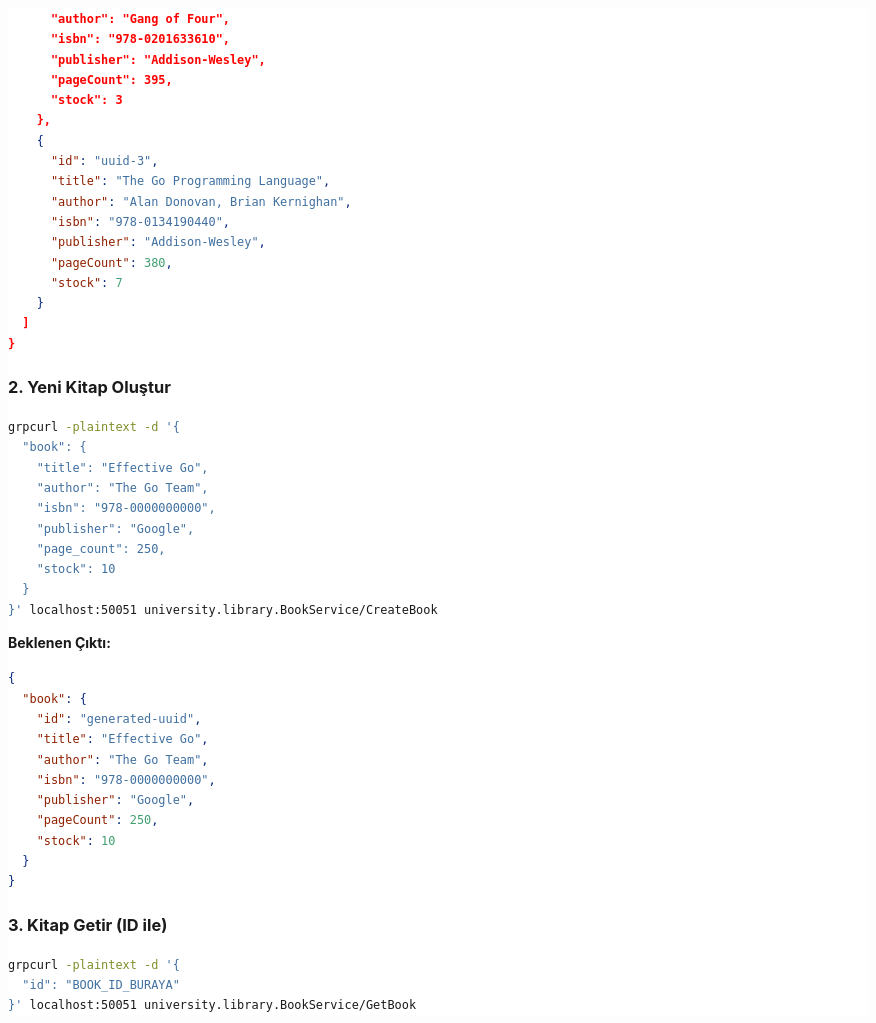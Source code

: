 ```json
      "author": "Gang of Four",
      "isbn": "978-0201633610",
      "publisher": "Addison-Wesley",
      "pageCount": 395,
      "stock": 3
    },
    {
      "id": "uuid-3",
      "title": "The Go Programming Language",
      "author": "Alan Donovan, Brian Kernighan",
      "isbn": "978-0134190440",
      "publisher": "Addison-Wesley",
      "pageCount": 380,
      "stock": 7
    }
  ]
}
```

### 2. Yeni Kitap Oluştur

```bash
grpcurl -plaintext -d '{
  "book": {
    "title": "Effective Go",
    "author": "The Go Team",
    "isbn": "978-0000000000",
    "publisher": "Google",
    "page_count": 250,
    "stock": 10
  }
}' localhost:50051 university.library.BookService/CreateBook
```

**Beklenen Çıktı:**
```json
{
  "book": {
    "id": "generated-uuid",
    "title": "Effective Go",
    "author": "The Go Team",
    "isbn": "978-0000000000",
    "publisher": "Google",
    "pageCount": 250,
    "stock": 10
  }
}
```

### 3. Kitap Getir (ID ile)

```bash
grpcurl -plaintext -d '{
  "id": "BOOK_ID_BURAYA"
}' localhost:50051 university.library.BookService/GetBook
```
